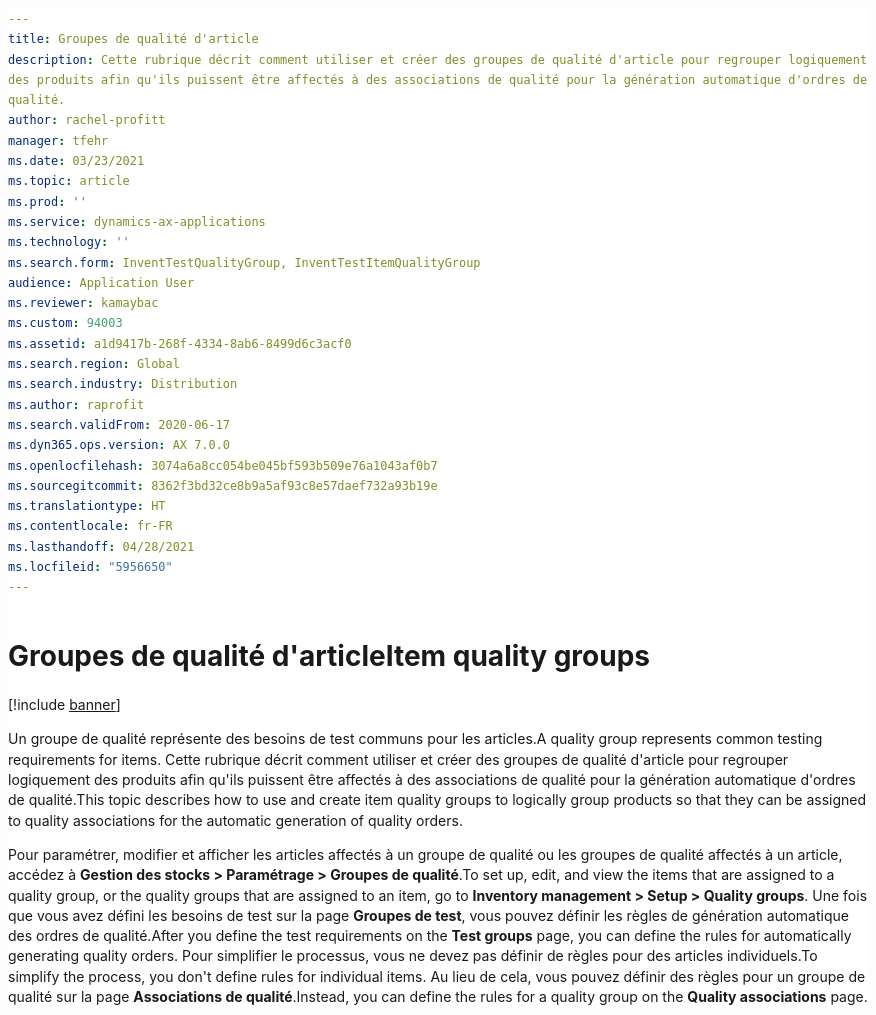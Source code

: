 ```yaml
---
title: Groupes de qualité d'article
description: Cette rubrique décrit comment utiliser et créer des groupes de qualité d'article pour regrouper logiquement des produits afin qu'ils puissent être affectés à des associations de qualité pour la génération automatique d'ordres de qualité.
author: rachel-profitt
manager: tfehr
ms.date: 03/23/2021
ms.topic: article
ms.prod: ''
ms.service: dynamics-ax-applications
ms.technology: ''
ms.search.form: InventTestQualityGroup, InventTestItemQualityGroup
audience: Application User
ms.reviewer: kamaybac
ms.custom: 94003
ms.assetid: a1d9417b-268f-4334-8ab6-8499d6c3acf0
ms.search.region: Global
ms.search.industry: Distribution
ms.author: raprofit
ms.search.validFrom: 2020-06-17
ms.dyn365.ops.version: AX 7.0.0
ms.openlocfilehash: 3074a6a8cc054be045bf593b509e76a1043af0b7
ms.sourcegitcommit: 8362f3bd32ce8b9a5af93c8e57daef732a93b19e
ms.translationtype: HT
ms.contentlocale: fr-FR
ms.lasthandoff: 04/28/2021
ms.locfileid: "5956650"
---
```

# <a name="item-quality-groups"></a><span data-ttu-id="b9e4a-103">Groupes de qualité d'article</span><span class="sxs-lookup"><span data-stu-id="b9e4a-103">Item quality groups</span></span>

[!include [banner](../includes/banner.md)]

<span data-ttu-id="b9e4a-104">Un groupe de qualité représente des besoins de test communs pour les articles.</span><span class="sxs-lookup"><span data-stu-id="b9e4a-104">A quality group represents common testing requirements for items.</span></span> <span data-ttu-id="b9e4a-105">Cette rubrique décrit comment utiliser et créer des groupes de qualité d'article pour regrouper logiquement des produits afin qu'ils puissent être affectés à des associations de qualité pour la génération automatique d'ordres de qualité.</span><span class="sxs-lookup"><span data-stu-id="b9e4a-105">This topic describes how to use and create item quality groups to logically group products so that they can be assigned to quality associations for the automatic generation of quality orders.</span></span>

<span data-ttu-id="b9e4a-106">Pour paramétrer, modifier et afficher les articles affectés à un groupe de qualité ou les groupes de qualité affectés à un article, accédez à **Gestion des stocks \> Paramétrage \> Groupes de qualité**.</span><span class="sxs-lookup"><span data-stu-id="b9e4a-106">To set up, edit, and view the items that are assigned to a quality group, or the quality groups that are assigned to an item, go to **Inventory management \> Setup \> Quality groups**.</span></span> <span data-ttu-id="b9e4a-107">Une fois que vous avez défini les besoins de test sur la page **Groupes de test**, vous pouvez définir les règles de génération automatique des ordres de qualité.</span><span class="sxs-lookup"><span data-stu-id="b9e4a-107">After you define the test requirements on the **Test groups** page, you can define the rules for automatically generating quality orders.</span></span> <span data-ttu-id="b9e4a-108">Pour simplifier le processus, vous ne devez pas définir de règles pour des articles individuels.</span><span class="sxs-lookup"><span data-stu-id="b9e4a-108">To simplify the process, you don't define rules for individual items.</span></span> <span data-ttu-id="b9e4a-109">Au lieu de cela, vous pouvez définir des règles pour un groupe de qualité sur la page **Associations de qualité**.</span><span class="sxs-lookup"><span data-stu-id="b9e4a-109">Instead, you can define the rules for a quality group on the **Quality associations** page.</span></span>
